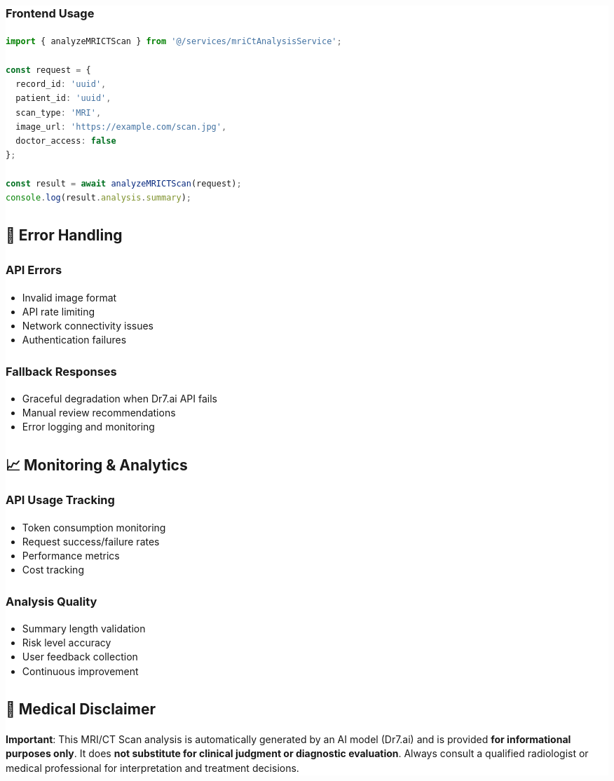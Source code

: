 ### Frontend Usage

```typescript
import { analyzeMRICTScan } from '@/services/mriCtAnalysisService';

const request = {
  record_id: 'uuid',
  patient_id: 'uuid',
  scan_type: 'MRI',
  image_url: 'https://example.com/scan.jpg',
  doctor_access: false
};

const result = await analyzeMRICTScan(request);
console.log(result.analysis.summary);
```

## 🔧 Error Handling

### API Errors
- Invalid image format
- API rate limiting
- Network connectivity issues
- Authentication failures

### Fallback Responses
- Graceful degradation when Dr7.ai API fails
- Manual review recommendations
- Error logging and monitoring

## 📈 Monitoring & Analytics

### API Usage Tracking
- Token consumption monitoring
- Request success/failure rates
- Performance metrics
- Cost tracking

### Analysis Quality
- Summary length validation
- Risk level accuracy
- User feedback collection
- Continuous improvement

## 🚨 Medical Disclaimer

**Important**: This MRI/CT Scan analysis is automatically generated by an AI model (Dr7.ai) and is provided **for informational purposes only**. It does **not substitute for clinical judgment or diagnostic evaluation**. Always consult a qualified radiologist or medical professional for interpretation and treatment decisions.
